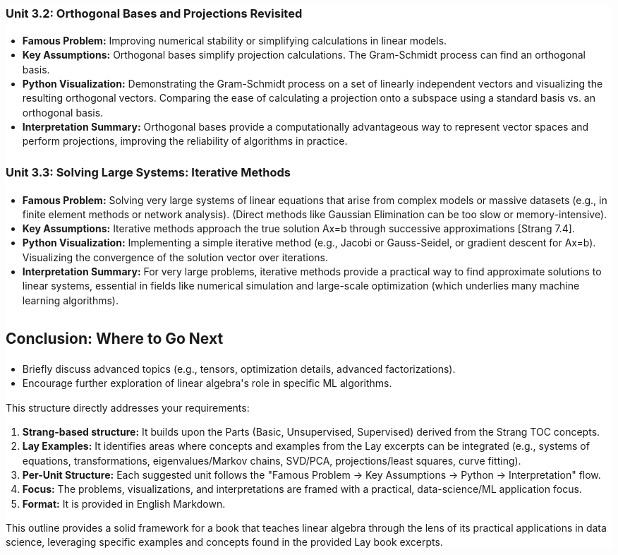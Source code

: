 ### Unit 3.2: Orthogonal Bases and Projections Revisited
*   **Famous Problem:** Improving numerical stability or simplifying calculations in linear models.
*   **Key Assumptions:** Orthogonal bases simplify projection calculations. The Gram-Schmidt process can find an orthogonal basis.
*   **Python Visualization:** Demonstrating the Gram-Schmidt process on a set of linearly independent vectors and visualizing the resulting orthogonal vectors. Comparing the ease of calculating a projection onto a subspace using a standard basis vs. an orthogonal basis.
*   **Interpretation Summary:** Orthogonal bases provide a computationally advantageous way to represent vector spaces and perform projections, improving the reliability of algorithms in practice.

### Unit 3.3: Solving Large Systems: Iterative Methods
*   **Famous Problem:** Solving very large systems of linear equations that arise from complex models or massive datasets (e.g., in finite element methods or network analysis). (Direct methods like Gaussian Elimination can be too slow or memory-intensive).
*   **Key Assumptions:** Iterative methods approach the true solution Ax=b through successive approximations [Strang 7.4].
*   **Python Visualization:** Implementing a simple iterative method (e.g., Jacobi or Gauss-Seidel, or gradient descent for Ax=b). Visualizing the convergence of the solution vector over iterations.
*   **Interpretation Summary:** For very large problems, iterative methods provide a practical way to find approximate solutions to linear systems, essential in fields like numerical simulation and large-scale optimization (which underlies many machine learning algorithms).

## Conclusion: Where to Go Next
*   Briefly discuss advanced topics (e.g., tensors, optimization details, advanced factorizations).
*   Encourage further exploration of linear algebra's role in specific ML algorithms.



This structure directly addresses your requirements:

1. **Strang-based structure:** It builds upon the Parts (Basic, Unsupervised, Supervised) derived from the Strang TOC concepts.
2. **Lay Examples:** It identifies areas where concepts and examples from the Lay excerpts can be integrated (e.g., systems of equations, transformations, eigenvalues/Markov chains, SVD/PCA, projections/least squares, curve fitting).
3. **Per-Unit Structure:** Each suggested unit follows the "Famous Problem -> Key Assumptions -> Python -> Interpretation" flow.
4. **Focus:** The problems, visualizations, and interpretations are framed with a practical, data-science/ML application focus.
5. **Format:** It is provided in English Markdown.

This outline provides a solid framework for a book that teaches linear algebra through the lens of its practical applications in data science, leveraging specific examples and concepts found in the provided Lay book excerpts.